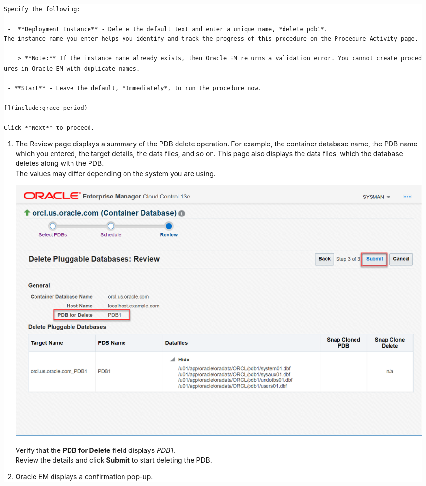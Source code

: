     Specify the following:  

	 -  **Deployment Instance** - Delete the default text and enter a unique name, *delete pdb1*.  
    The instance name you enter helps you identify and track the progress of this procedure on the Procedure Activity page.

		> **Note:** If the instance name already exists, then Oracle EM returns a validation error. You cannot create procedures in Oracle EM with duplicate names.   

	 - **Start** - Leave the default, *Immediately*, to run the procedure now.  

	[](include:grace-period)

    Click **Next** to proceed.  

1.  The Review page displays a summary of the PDB delete operation. For example, the container database name, the PDB name which you entered, the target details, the data files, and so on. This page also displays the data files, which the database deletes along with the PDB.   
    The values may differ depending on the system you are using.  

	 ![Delete PDB1 Review Summary](./images/delete-pdb-08-pdb1-review.png " ")

	Verify that the **PDB for Delete** field displays *PDB1*.   
    Review the details and click **Submit** to start deleting the PDB.  

1.  Oracle EM displays a confirmation pop-up.   
